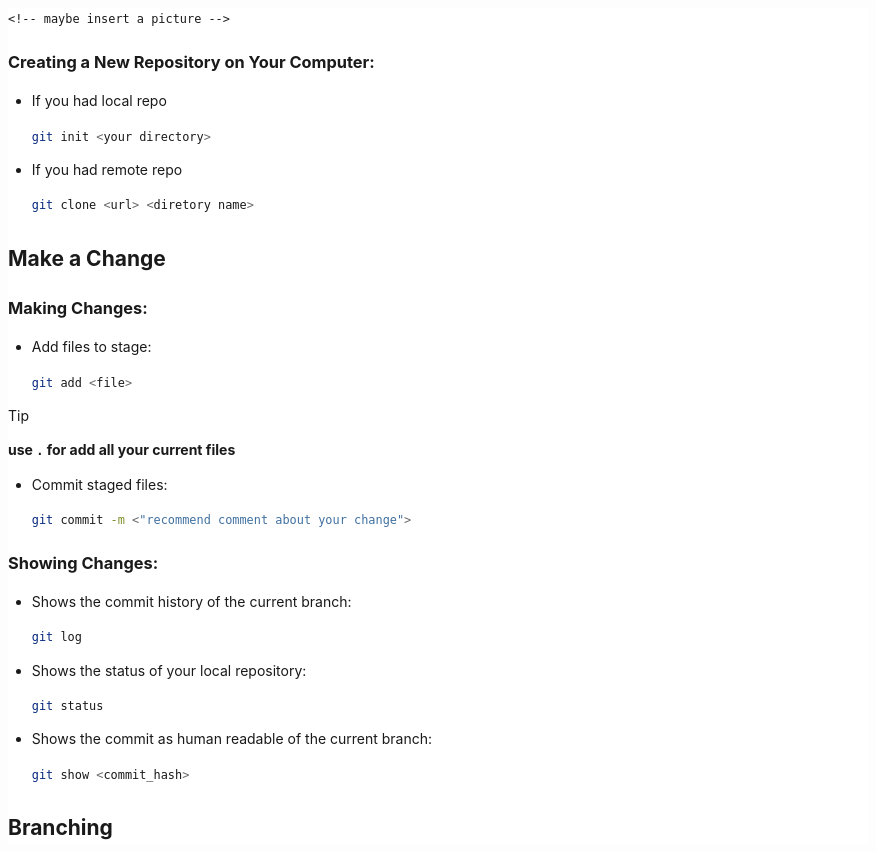 	<!-- maybe insert a picture -->

### Creating a New Repository on Your Computer:

- If you had local repo
	
	```sh
	git init <your directory>
	```

- If you had remote repo

	```sh
	git clone <url> <diretory name>
	```

Make a Change <a name="makechange"></a>
-------------
### Making Changes:

- Add files to stage:

	```sh
	git add <file>
	```

> [!TIP]
> **use `.` for add all your current files**

- Commit staged files:

	```sh
	git commit -m <"recommend comment about your change">
	```

### Showing Changes:

- Shows the commit history of the current branch:

	```sh
	git log
	```

- Shows the status of your local repository:

	```sh
	git status
	```

- Shows the commit as human readable of the current branch:

	```sh
	git show <commit_hash>
	```

Branching <a name="branching"></a>
---------
